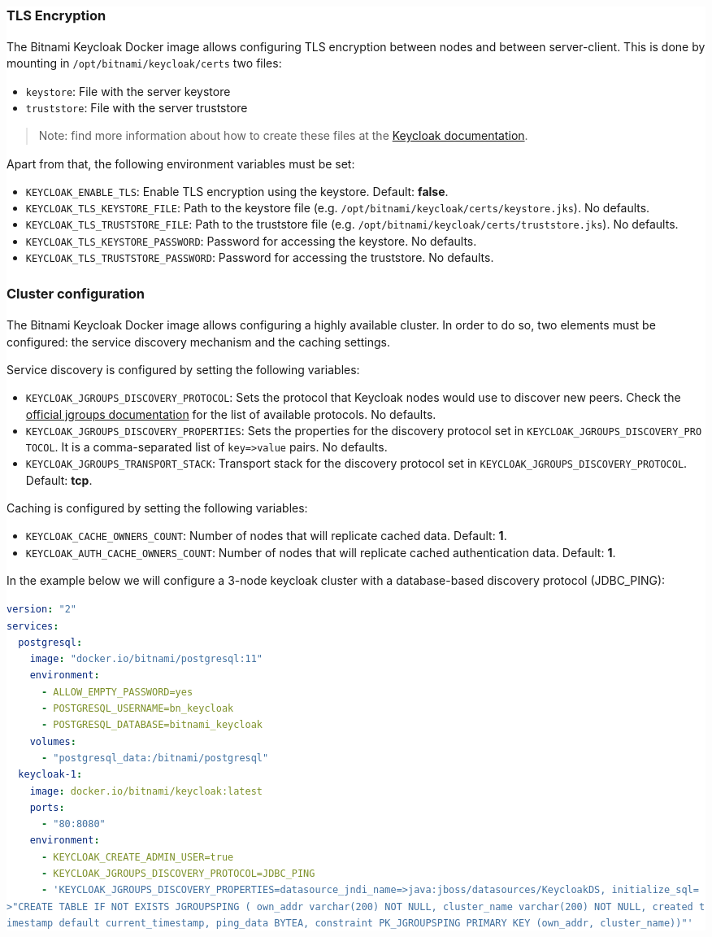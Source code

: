 ### TLS Encryption

The Bitnami Keycloak Docker image allows configuring TLS encryption between nodes and between server-client. This is done by mounting in `/opt/bitnami/keycloak/certs` two files:

 - `keystore`: File with the server keystore
 - `truststore`: File with the server truststore

> Note: find more information about how to create these files at the [Keycloak documentation](https://www.keycloak.org/docs/latest/server_installation/#_truststore).

Apart from that, the following environment variables must be set:

 - `KEYCLOAK_ENABLE_TLS`: Enable TLS encryption using the keystore. Default: **false**.
 - `KEYCLOAK_TLS_KEYSTORE_FILE`: Path to the keystore file (e.g. `/opt/bitnami/keycloak/certs/keystore.jks`). No defaults.
 - `KEYCLOAK_TLS_TRUSTSTORE_FILE`: Path to the truststore file (e.g. `/opt/bitnami/keycloak/certs/truststore.jks`). No defaults.
 - `KEYCLOAK_TLS_KEYSTORE_PASSWORD`: Password for accessing the keystore. No defaults.
 - `KEYCLOAK_TLS_TRUSTSTORE_PASSWORD`: Password for accessing the truststore. No defaults.

### Cluster configuration

The Bitnami Keycloak Docker image allows configuring a highly available cluster. In order to do so, two elements must be configured: the service discovery mechanism and the caching settings.

Service discovery is configured by setting the following variables:

- `KEYCLOAK_JGROUPS_DISCOVERY_PROTOCOL`: Sets the protocol that Keycloak nodes would use to discover new peers. Check the [official jgroups documentation](http://www.jgroups.org/javadoc3/org/jgroups/protocols/) for the list of available protocols. No defaults.
- `KEYCLOAK_JGROUPS_DISCOVERY_PROPERTIES`: Sets the properties for the discovery protocol set in `KEYCLOAK_JGROUPS_DISCOVERY_PROTOCOL`. It is a comma-separated list of `key=>value` pairs. No defaults.
- `KEYCLOAK_JGROUPS_TRANSPORT_STACK`: Transport stack for the discovery protocol set in `KEYCLOAK_JGROUPS_DISCOVERY_PROTOCOL`. Default: **tcp**.

Caching is configured by setting the following variables:

- `KEYCLOAK_CACHE_OWNERS_COUNT`: Number of nodes that will replicate cached data. Default: **1**.
- `KEYCLOAK_AUTH_CACHE_OWNERS_COUNT`: Number of nodes that will replicate cached authentication data. Default: **1**.

In the example below we will configure a 3-node keycloak cluster with a database-based discovery protocol (JDBC_PING):

```yaml
version: "2"
services:
  postgresql:
    image: "docker.io/bitnami/postgresql:11"
    environment:
      - ALLOW_EMPTY_PASSWORD=yes
      - POSTGRESQL_USERNAME=bn_keycloak
      - POSTGRESQL_DATABASE=bitnami_keycloak
    volumes:
      - "postgresql_data:/bitnami/postgresql"
  keycloak-1:
    image: docker.io/bitnami/keycloak:latest
    ports:
      - "80:8080"
    environment:
      - KEYCLOAK_CREATE_ADMIN_USER=true
      - KEYCLOAK_JGROUPS_DISCOVERY_PROTOCOL=JDBC_PING
      - 'KEYCLOAK_JGROUPS_DISCOVERY_PROPERTIES=datasource_jndi_name=>java:jboss/datasources/KeycloakDS, initialize_sql=>"CREATE TABLE IF NOT EXISTS JGROUPSPING ( own_addr varchar(200) NOT NULL, cluster_name varchar(200) NOT NULL, created timestamp default current_timestamp, ping_data BYTEA, constraint PK_JGROUPSPING PRIMARY KEY (own_addr, cluster_name))"'
```